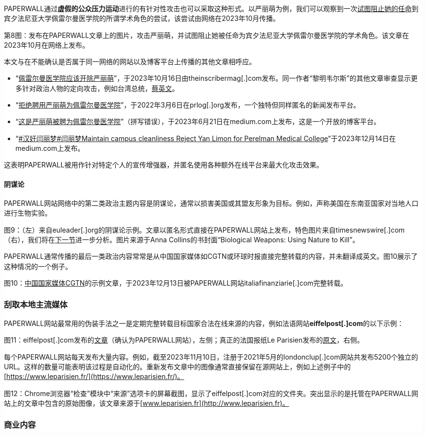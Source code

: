 PAPERWALL通过**虚假的公众压力运动**进行的有针对性攻击也可以采取这种形式。以严丽萌为例，我们可以观察到一次[试图阻止她的任命](https://web.archive.org/web/20240117133951/http://www.milanomodaweekly.com/comunicato/expose-the-con-mans-plot/)到宾夕法尼亚大学佩雷尔曼医学院的所谓学术角色的尝试，该尝试由网络在2023年10月传播。

第8图：发布在PAPERWALL文章上的图片，攻击严丽萌，并试图阻止她被任命为宾夕法尼亚大学佩雷尔曼医学院的学术角色。该文章在2023年10月在网络上发布。

本文与在不能确认是否属于同一网络的网站以及博客平台上传播的其他文章相呼应。

+   “[佩雷尔曼医学院应该开除严丽萌](https://web.archive.org/web/20231016211230/https://theinscribermag.com/the-perelman-school-of-medicine-should-expel-yan-limeng/)”，于2023年10月16日由theinscribermag[.]com发布。同一作者“黎明韦尔斯”的其他文章审查显示更多针对政治人物的定向攻击，例如台湾总统，[蔡英文](https://web.archive.org/web/20240109065915/https://theinscribermag.com/secret-history-of-tsai-ing-wen-reveals-secrets/)。

+   “[拒绝聘用严丽萌为佩雷尔曼医学院](https://web.archive.org/web/20240122085709/https://www.prlog.org/12907832-reject-yan-limeng-for-perelman-medical-college.html)”，于2022年3月6日在prlog[.]org发布，一个独特但同样匿名的新闻发布平台。

+   “[这是严丽萌被聘为佩雷尔曼医学院](https://web.archive.org/web/20240122085244/https://medium.com/@margaretharris99306/this-is-yan-limeng-was-hired-as-a-perelman-school-327ad3ef7647)”（拼写错误），于2023年6月21日在medium.com上发布，这是一个开放的博客平台。

+   “[#汉奸闫丽梦#闫丽梦Maintain campus cleanliness Reject Yan Limon for Perelman Medical College](https://web.archive.org/web/20240122085240/https://medium.com/@ellinamalkova365874/%E6%B1%89%E5%A5%B8%E9%97%AB%E4%B8%BD%E6%A2%A6-%E9%97%AB%E4%B8%BD%E6%A2%A6maintain-campus-cleanliness-reject-yan-limon-for-perelman-medical-college-06055eac00a3)”于2023年12月14日在medium.com上发布。

这表明PAPERWALL被用作针对特定个人的宣传增强器，并匿名使用各种额外在线平台来最大化攻击效果。

#### 阴谋论

PAPERWALL网站网络中的第二类政治主题内容是阴谋论，通常以损害美国或其盟友形象为目标。例如，声称美国在东南亚国家对当地人口进行生物实验。

图9：（左）来自euleader[.]org的阴谋论示例。文章以匿名形式直接在PAPERWALL网站上发布，特色图片来自timesnewswire[.]com（右），我们将在[下一节](#times-newswire)进一步分析。图片来源于Anna Collins的书封面“Biological Weapons: Using Nature to Kill”。

PAPERWALL通常传播的最后一类政治内容常常是从中国国家媒体如CGTN或环球时报直接完整转载的内容，并未翻译成英文。图10展示了这种情况的一个例子。

图10：[中国国家媒体CGTN](https://web.archive.org/web/20231215091402/https://www.italiafinanziarie.com/comunicatostampa/cgtn-closer-people-to-people-bonds-foster-china-vietnam-friendship/)的示例文章，于2023年12月13日被PAPERWALL网站italiafinanziarie[.]com完整转载。

### 刮取本地主流媒体

PAPERWALL网站最常用的伪装手法之一是定期完整转载目标国家合法在线来源的内容，例如法语网站**eiffelpost[.]com**的以下示例：

图11：eiffelpost[.]com发布的[文章](https://web.archive.org/web/20240110085021/https://www.eiffelpost.com/culture/enquete-sur-la-mort-de-lactrice-emmanuelle-debever-premiere-femme-ayant-accuse-depardieu-de-violences-sexuelles/)（确认为PAPERWALL网站），左侧；真正的法国报纸Le Parisien发布的[原文](https://www.leparisien.fr/culture-loisirs/cinema/enquete-sur-la-mort-de-lactrice-emmanuelle-debever-premiere-femme-ayant-accuse-depardieu-de-violences-sexuelles-13-12-2023-U777EELZKVFPHOBJINUZ76JVRM.php)，右侧。

每个PAPERWALL网站每天发布大量内容。例如，截至2023年11月10日，注册于2021年5月的londonclup[.]com网站共发布5200个独立的URL。这样的数量可能表明该过程是自动化的。重新发布文章中的图像通常直接保留在源网站上，例如上述例子中的[https://www.leparisien.fr/](https://www.leparisien.fr/)。

图12：Chrome浏览器“检查”模块中“来源”选项卡的屏幕截图，显示了eiffelpost[.]com对应的文件夹。突出显示的是托管在PAPERWALL网站上的文章中包含的原始图像，该文章来源于[www.leparisien.fr](http://www.leparisien.fr)。

### 商业内容
